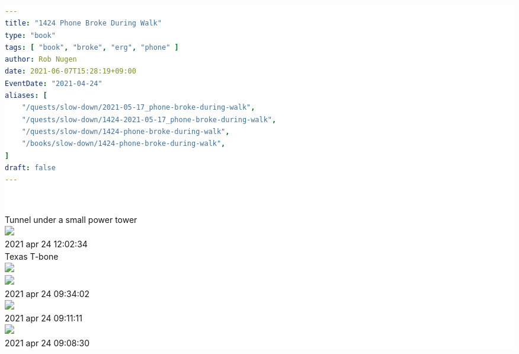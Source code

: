 ```yaml
---
title: "1424 Phone Broke During Walk"
type: "book"
tags: [ "book", "broke", "erg", "phone" ]
author: Rob Nugen
date: 2021-06-07T15:28:19+09:00
EventDate: "2021-04-24"
aliases: [
    "/quests/slow-down/2021-05-17_phone-broke-during-walk",
    "/quests/slow-down/1424-2021-05-17_phone-broke-during-walk",
    "/quests/slow-down/1424-phone-broke-during-walk",
    "/books/slow-down/1424-phone-broke-during-walk",
]
draft: false
---
```


<img
src="https://b.robnugen.com/adaptive-images/ig_cache_2022_jan_17/posts/202104/176524640_905140653390419_4468515035942699057_n_18008058139312444.jpg"
alt=""
class="title" />

<div class="image_start uiBoxWhite noborder">
  <div class="title_text">Tunnel under a small power tower</div>
  <div class="_3-95 _2let"><a target="_blank" href="https://b.robnugen.com/adaptive-images/ig_cache_2022_jan_17/posts/202104/174567743_1738492246331267_5930242986606607191_n_18175775314105437.jpg"><img src="https://b.robnugen.com/adaptive-images/ig_cache_2022_jan_17/posts/202104/174567743_1738492246331267_5930242986606607191_n_18175775314105437.jpg" class="_2yuc _3-96" /></a>
  </div>
  <div class="date_taken_local">2021 apr 24 12:02:34</div>
</div>
<div class="image_start uiBoxWhite noborder">
  <div class="title_text">Texas T-bone</div>
  <div class="_3-95 _2let">
    <div><a target="_blank" href="https://b.robnugen.com/adaptive-images/ig_cache_2022_jan_17/posts/202104/176524640_905140653390419_4468515035942699057_n_18008058139312444.jpg"><img src="https://b.robnugen.com/adaptive-images/ig_cache_2022_jan_17/posts/202104/176524640_905140653390419_4468515035942699057_n_18008058139312444.jpg" class="_2yuc _3-96" /></a></div>
    <div><a target="_blank" href="https://b.robnugen.com/adaptive-images/ig_cache_2022_jan_17/posts/202104/175993570_480827226680997_456482234348278551_n_17914710067673856.jpg"><img src="https://b.robnugen.com/adaptive-images/ig_cache_2022_jan_17/posts/202104/175993570_480827226680997_456482234348278551_n_17914710067673856.jpg" class="_2yuc _3-96" /></a></div>
  </div>
  <div class="date_taken_local">2021 apr 24 09:34:02</div>
</div>
<div class="image_start uiBoxWhite noborder">
  <div class="title_text"></div>
  <div class="_3-95 _2let"><a target="_blank" href="https://b.robnugen.com/adaptive-images/ig_cache_2022_jan_17/posts/202104/176926906_3876730572446680_3736527106061450230_n_17889912986032513.jpg"><img src="https://b.robnugen.com/adaptive-images/ig_cache_2022_jan_17/posts/202104/176926906_3876730572446680_3736527106061450230_n_17889912986032513.jpg" class="_2yuc _3-96" /></a>
  </div>
  <div class="date_taken_local">2021 apr 24 09:11:11</div>
</div>
<div class="image_start uiBoxWhite noborder">
  <div class="title_text"></div>
  <div class="_3-95 _2let"><a target="_blank" href="https://b.robnugen.com/adaptive-images/ig_cache_2022_jan_17/posts/202104/176348058_215288176625140_2984815956492727196_n_17894394854011374.jpg"><img src="https://b.robnugen.com/adaptive-images/ig_cache_2022_jan_17/posts/202104/176348058_215288176625140_2984815956492727196_n_17894394854011374.jpg" class="_2yuc _3-96" /></a>
  </div>
  <div class="date_taken_local">2021 apr 24 09:08:30</div>
</div>
